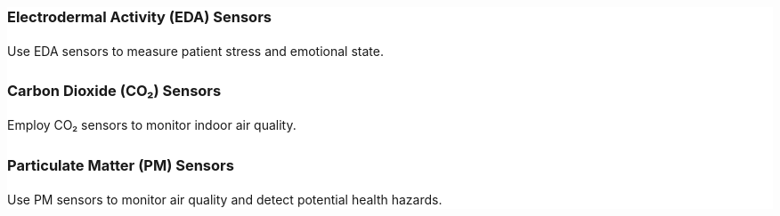 ### Electrodermal Activity (EDA) Sensors
Use EDA sensors to measure patient stress and emotional state.

### Carbon Dioxide (CO₂) Sensors
Employ CO₂ sensors to monitor indoor air quality.

### Particulate Matter (PM) Sensors
Use PM sensors to monitor air quality and detect potential health hazards.


